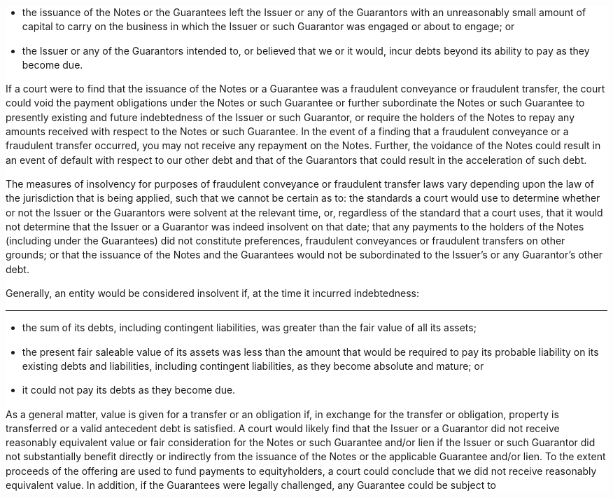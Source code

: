   - the issuance of the Notes or the Guarantees left the Issuer or any of the Guarantors with an
unreasonably small amount of capital to carry on the business in which the Issuer or such Guarantor
was engaged or about to engage; or

   - the Issuer or any of the Guarantors intended to, or believed that we or it would, incur debts
beyond its ability to pay as they become due.

If a court were to find that the issuance of the Notes or a Guarantee was a fraudulent conveyance or
fraudulent transfer, the court could void the payment obligations under the Notes or such Guarantee or
further subordinate the Notes or such Guarantee to presently existing and future indebtedness of the Issuer
or such Guarantor, or require the holders of the Notes to repay any amounts received with respect to the
Notes or such Guarantee. In the event of a finding that a fraudulent conveyance or a fraudulent transfer
occurred, you may not receive any repayment on the Notes. Further, the voidance of the Notes could result in
an event of default with respect to our other debt and that of the Guarantors that could result in the
acceleration of such debt.

The measures of insolvency for purposes of fraudulent conveyance or fraudulent transfer laws vary
depending upon the law of the jurisdiction that is being applied, such that we cannot be certain as to: the
standards a court would use to determine whether or not the Issuer or the Guarantors were solvent at the
relevant time, or, regardless of the standard that a court uses, that it would not determine that the Issuer or a
Guarantor was indeed insolvent on that date; that any payments to the holders of the Notes (including
under the Guarantees) did not constitute preferences, fraudulent conveyances or fraudulent transfers on
other grounds; or that the issuance of the Notes and the Guarantees would not be subordinated to the Issuer’s
or any Guarantor’s other debt.

Generally, an entity would be considered insolvent if, at the time it incurred indebtedness:


-----

   - the sum of its debts, including contingent liabilities, was greater than the fair value of all its assets;

   - the present fair saleable value of its assets was less than the amount that would be required to pay
its probable liability on its existing debts and liabilities, including contingent liabilities, as they
become absolute and mature; or

   - it could not pay its debts as they become due.

As a general matter, value is given for a transfer or an obligation if, in exchange for the transfer or
obligation, property is transferred or a valid antecedent debt is satisfied. A court would likely find that the
Issuer or a Guarantor did not receive reasonably equivalent value or fair consideration for the Notes or such
Guarantee and/or lien if the Issuer or such Guarantor did not substantially benefit directly or indirectly
from the issuance of the Notes or the applicable Guarantee and/or lien. To the extent proceeds of the offering
are used to fund payments to equityholders, a court could conclude that we did not receive reasonably
equivalent value. In addition, if the Guarantees were legally challenged, any Guarantee could be subject to